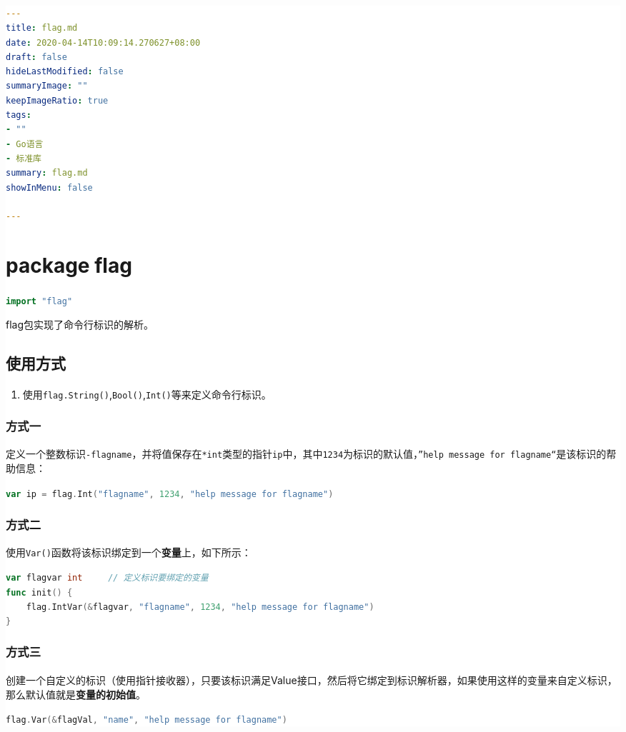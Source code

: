 ```yaml
---
title: flag.md
date: 2020-04-14T10:09:14.270627+08:00
draft: false
hideLastModified: false
summaryImage: ""
keepImageRatio: true
tags:
- ""
- Go语言
- 标准库
summary: flag.md
showInMenu: false

---
```


# package flag

```go
import "flag"
```

flag包实现了命令行标识的解析。

## 使用方式

1. 使用`flag.String()`,`Bool()`,`Int()`等来定义命令行标识。

### 方式一

定义一个整数标识`-flagname`，并将值保存在`*int`类型的指针`ip`中，其中`1234`为标识的默认值，`”help message for flagname“`是该标识的帮助信息：

```go
var ip = flag.Int("flagname", 1234, "help message for flagname")
```

### 方式二

使用`Var()`函数将该标识绑定到一个**变量**上，如下所示：

```go
var flagvar int     // 定义标识要绑定的变量
func init() {
    flag.IntVar(&flagvar, "flagname", 1234, "help message for flagname")
}
```

### 方式三

创建一个自定义的标识（使用指针接收器），只要该标识满足Value接口，然后将它绑定到标识解析器，如果使用这样的变量来自定义标识，那么默认值就是**变量的初始值**。

```go
flag.Var(&flagVal, "name", "help message for flagname")
```
